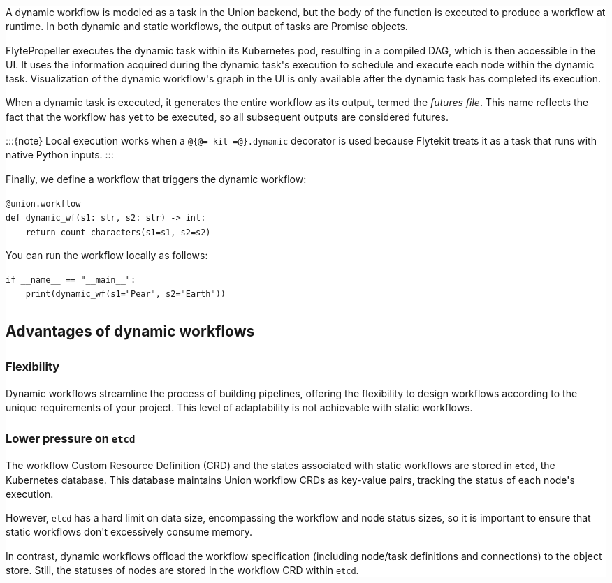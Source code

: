 A dynamic workflow is modeled as a task in the Union backend, but the body of the function is executed to produce a workflow at runtime. In both dynamic and static workflows, the output of tasks are Promise objects.

FlytePropeller executes the dynamic task within its Kubernetes pod, resulting in a compiled DAG, which is then accessible in the UI. It uses the information acquired during the dynamic task's execution to schedule and execute each node within the dynamic task. Visualization of the dynamic workflow's graph in the UI is only available after the dynamic task has completed its execution.

When a dynamic task is executed, it generates the entire workflow as its output, termed the *futures file*.
This name reflects the fact that the workflow has yet to be executed, so all subsequent outputs are considered futures.

:::{note}
Local execution works when a `@{@= kit =@}.dynamic` decorator is used because Flytekit treats it as a task that runs with native Python inputs.
:::

Finally, we define a workflow that triggers the dynamic workflow:

```{code-block} python
@union.workflow
def dynamic_wf(s1: str, s2: str) -> int:
    return count_characters(s1=s1, s2=s2)
```

You can run the workflow locally as follows:

```{code-block} python
if __name__ == "__main__":
    print(dynamic_wf(s1="Pear", s2="Earth"))
```

## Advantages of dynamic workflows

### Flexibility

Dynamic workflows streamline the process of building pipelines, offering the flexibility to design workflows
according to the unique requirements of your project. This level of adaptability is not achievable with static workflows.

### Lower pressure on `etcd`

The workflow Custom Resource Definition (CRD) and the states associated with static workflows are stored in `etcd`,
the Kubernetes database. This database maintains Union workflow CRDs as key-value pairs, tracking the status of each node's execution.

However, `etcd` has a hard limit on data size, encompassing the workflow and node status sizes, so it is important to ensure that static workflows don't excessively consume memory.

In contrast, dynamic workflows offload the workflow specification (including node/task definitions and connections) to the object store. Still, the statuses of nodes are stored in the workflow CRD within `etcd`.
